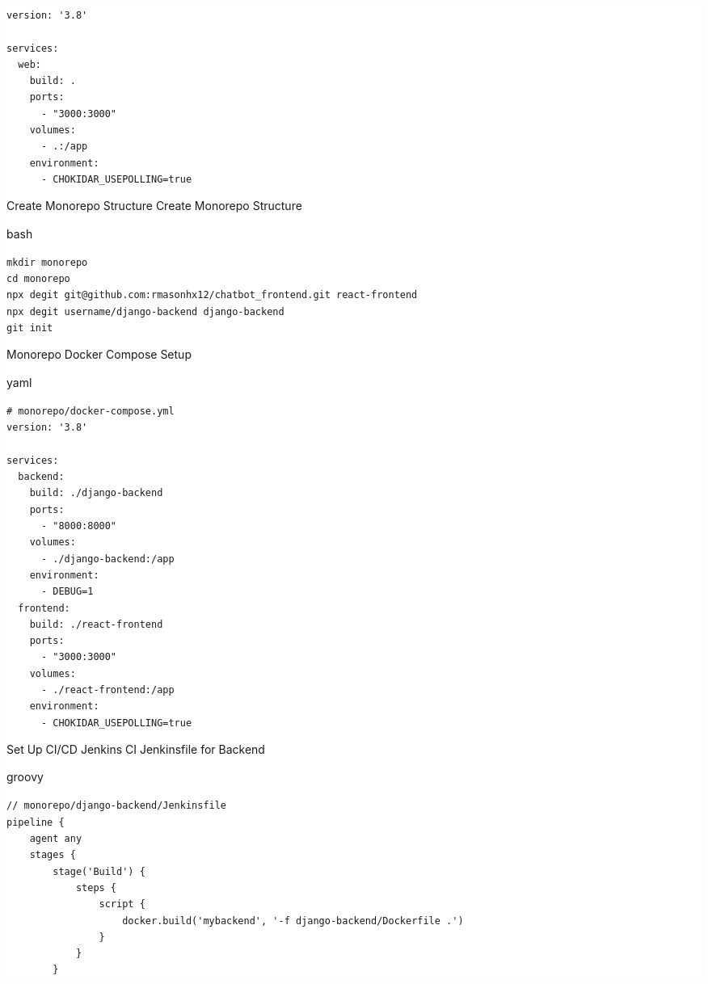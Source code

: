 ```
version: '3.8'

services:
  web:
    build: .
    ports:
      - "3000:3000"
    volumes:
      - .:/app
    environment:
      - CHOKIDAR_USEPOLLING=true
  ```
Create Monorepo Structure
Create Monorepo Structure

bash
```
mkdir monorepo
cd monorepo
npx degit git@github.com:rmasonhx12/chatbot_frontend.git react-frontend
npx degit username/django-backend django-backend
git init
```
Monorepo Docker Compose Setup

yaml
```
# monorepo/docker-compose.yml
version: '3.8'

services:
  backend:
    build: ./django-backend
    ports:
      - "8000:8000"
    volumes:
      - ./django-backend:/app
    environment:
      - DEBUG=1
  frontend:
    build: ./react-frontend
    ports:
      - "3000:3000"
    volumes:
      - ./react-frontend:/app
    environment:
      - CHOKIDAR_USEPOLLING=true
```
Set Up CI/CD
Jenkins CI
Jenkinsfile for Backend

groovy
```
// monorepo/django-backend/Jenkinsfile
pipeline {
    agent any
    stages {
        stage('Build') {
            steps {
                script {
                    docker.build('mybackend', '-f django-backend/Dockerfile .')
                }
            }
        }
```